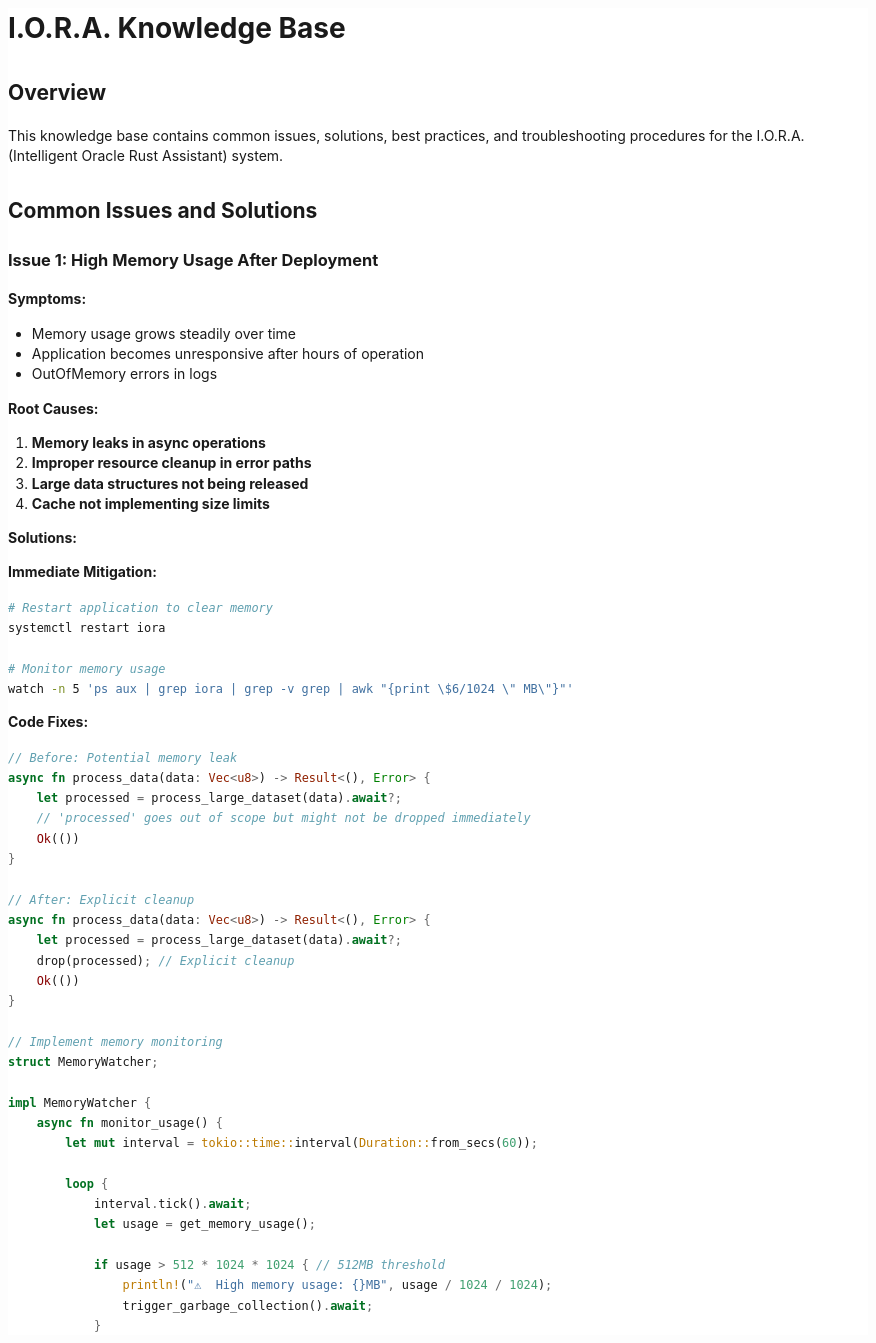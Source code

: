 # I.O.R.A. Knowledge Base

## Overview

This knowledge base contains common issues, solutions, best practices, and troubleshooting procedures for the I.O.R.A. (Intelligent Oracle Rust Assistant) system.

## Common Issues and Solutions

### Issue 1: High Memory Usage After Deployment

**Symptoms:**
- Memory usage grows steadily over time
- Application becomes unresponsive after hours of operation
- OutOfMemory errors in logs

**Root Causes:**
1. **Memory leaks in async operations**
2. **Improper resource cleanup in error paths**
3. **Large data structures not being released**
4. **Cache not implementing size limits**

**Solutions:**

**Immediate Mitigation:**
```bash
# Restart application to clear memory
systemctl restart iora

# Monitor memory usage
watch -n 5 'ps aux | grep iora | grep -v grep | awk "{print \$6/1024 \" MB\"}"'
```

**Code Fixes:**
```rust
// Before: Potential memory leak
async fn process_data(data: Vec<u8>) -> Result<(), Error> {
    let processed = process_large_dataset(data).await?;
    // 'processed' goes out of scope but might not be dropped immediately
    Ok(())
}

// After: Explicit cleanup
async fn process_data(data: Vec<u8>) -> Result<(), Error> {
    let processed = process_large_dataset(data).await?;
    drop(processed); // Explicit cleanup
    Ok(())
}

// Implement memory monitoring
struct MemoryWatcher;

impl MemoryWatcher {
    async fn monitor_usage() {
        let mut interval = tokio::time::interval(Duration::from_secs(60));

        loop {
            interval.tick().await;
            let usage = get_memory_usage();

            if usage > 512 * 1024 * 1024 { // 512MB threshold
                println!("⚠️  High memory usage: {}MB", usage / 1024 / 1024);
                trigger_garbage_collection().await;
            }
```